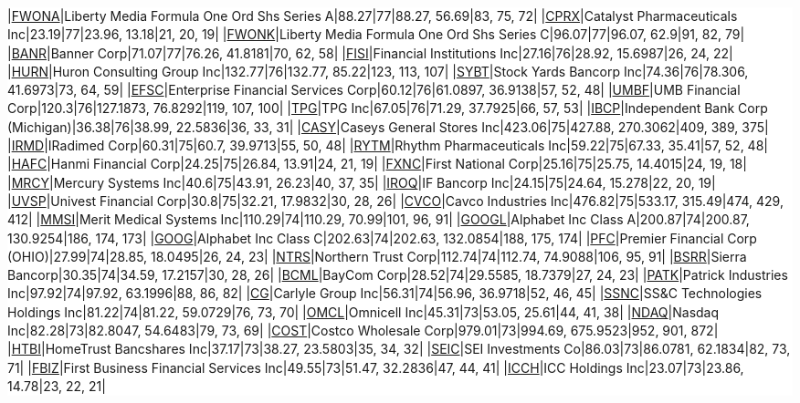 |[FWONA](https://finance.yahoo.com/quote/FWONA/)|Liberty Media Formula One Ord Shs Series A|88.27|77|88.27, 56.69|83, 75, 72|
|[CPRX](https://finance.yahoo.com/quote/CPRX/)|Catalyst Pharmaceuticals Inc|23.19|77|23.96, 13.18|21, 20, 19|
|[FWONK](https://finance.yahoo.com/quote/FWONK/)|Liberty Media Formula One Ord Shs Series C|96.07|77|96.07, 62.9|91, 82, 79|
|[BANR](https://finance.yahoo.com/quote/BANR/)|Banner Corp|71.07|77|76.26, 41.8181|70, 62, 58|
|[FISI](https://finance.yahoo.com/quote/FISI/)|Financial Institutions Inc|27.16|76|28.92, 15.6987|26, 24, 22|
|[HURN](https://finance.yahoo.com/quote/HURN/)|Huron Consulting Group Inc|132.77|76|132.77, 85.22|123, 113, 107|
|[SYBT](https://finance.yahoo.com/quote/SYBT/)|Stock Yards Bancorp Inc|74.36|76|78.306, 41.6973|73, 64, 59|
|[EFSC](https://finance.yahoo.com/quote/EFSC/)|Enterprise Financial Services Corp|60.12|76|61.0897, 36.9138|57, 52, 48|
|[UMBF](https://finance.yahoo.com/quote/UMBF/)|UMB Financial Corp|120.3|76|127.1873, 76.8292|119, 107, 100|
|[TPG](https://finance.yahoo.com/quote/TPG/)|TPG Inc|67.05|76|71.29, 37.7925|66, 57, 53|
|[IBCP](https://finance.yahoo.com/quote/IBCP/)|Independent Bank Corp (Michigan)|36.38|76|38.99, 22.5836|36, 33, 31|
|[CASY](https://finance.yahoo.com/quote/CASY/)|Caseys General Stores Inc|423.06|75|427.88, 270.3062|409, 389, 375|
|[IRMD](https://finance.yahoo.com/quote/IRMD/)|IRadimed Corp|60.31|75|60.7, 39.9713|55, 50, 48|
|[RYTM](https://finance.yahoo.com/quote/RYTM/)|Rhythm Pharmaceuticals Inc|59.22|75|67.33, 35.41|57, 52, 48|
|[HAFC](https://finance.yahoo.com/quote/HAFC/)|Hanmi Financial Corp|24.25|75|26.84, 13.91|24, 21, 19|
|[FXNC](https://finance.yahoo.com/quote/FXNC/)|First National Corp|25.16|75|25.75, 14.4015|24, 19, 18|
|[MRCY](https://finance.yahoo.com/quote/MRCY/)|Mercury Systems Inc|40.6|75|43.91, 26.23|40, 37, 35|
|[IROQ](https://finance.yahoo.com/quote/IROQ/)|IF Bancorp Inc|24.15|75|24.64, 15.278|22, 20, 19|
|[UVSP](https://finance.yahoo.com/quote/UVSP/)|Univest Financial Corp|30.8|75|32.21, 17.9832|30, 28, 26|
|[CVCO](https://finance.yahoo.com/quote/CVCO/)|Cavco Industries Inc|476.82|75|533.17, 315.49|474, 429, 412|
|[MMSI](https://finance.yahoo.com/quote/MMSI/)|Merit Medical Systems Inc|110.29|74|110.29, 70.99|101, 96, 91|
|[GOOGL](https://finance.yahoo.com/quote/GOOGL/)|Alphabet Inc Class A|200.87|74|200.87, 130.9254|186, 174, 173|
|[GOOG](https://finance.yahoo.com/quote/GOOG/)|Alphabet Inc Class C|202.63|74|202.63, 132.0854|188, 175, 174|
|[PFC](https://finance.yahoo.com/quote/PFC/)|Premier Financial Corp (OHIO)|27.99|74|28.85, 18.0495|26, 24, 23|
|[NTRS](https://finance.yahoo.com/quote/NTRS/)|Northern Trust Corp|112.74|74|112.74, 74.9088|106, 95, 91|
|[BSRR](https://finance.yahoo.com/quote/BSRR/)|Sierra Bancorp|30.35|74|34.59, 17.2157|30, 28, 26|
|[BCML](https://finance.yahoo.com/quote/BCML/)|BayCom Corp|28.52|74|29.5585, 18.7379|27, 24, 23|
|[PATK](https://finance.yahoo.com/quote/PATK/)|Patrick Industries Inc|97.92|74|97.92, 63.1996|88, 86, 82|
|[CG](https://finance.yahoo.com/quote/CG/)|Carlyle Group Inc|56.31|74|56.96, 36.9718|52, 46, 45|
|[SSNC](https://finance.yahoo.com/quote/SSNC/)|SS&C Technologies Holdings Inc|81.22|74|81.22, 59.0729|76, 73, 70|
|[OMCL](https://finance.yahoo.com/quote/OMCL/)|Omnicell Inc|45.31|73|53.05, 25.61|44, 41, 38|
|[NDAQ](https://finance.yahoo.com/quote/NDAQ/)|Nasdaq Inc|82.28|73|82.8047, 54.6483|79, 73, 69|
|[COST](https://finance.yahoo.com/quote/COST/)|Costco Wholesale Corp|979.01|73|994.69, 675.9523|952, 901, 872|
|[HTBI](https://finance.yahoo.com/quote/HTBI/)|HomeTrust Bancshares Inc|37.17|73|38.27, 23.5803|35, 34, 32|
|[SEIC](https://finance.yahoo.com/quote/SEIC/)|SEI Investments Co|86.03|73|86.0781, 62.1834|82, 73, 71|
|[FBIZ](https://finance.yahoo.com/quote/FBIZ/)|First Business Financial Services Inc|49.55|73|51.47, 32.2836|47, 44, 41|
|[ICCH](https://finance.yahoo.com/quote/ICCH/)|ICC Holdings Inc|23.07|73|23.86, 14.78|23, 22, 21|
